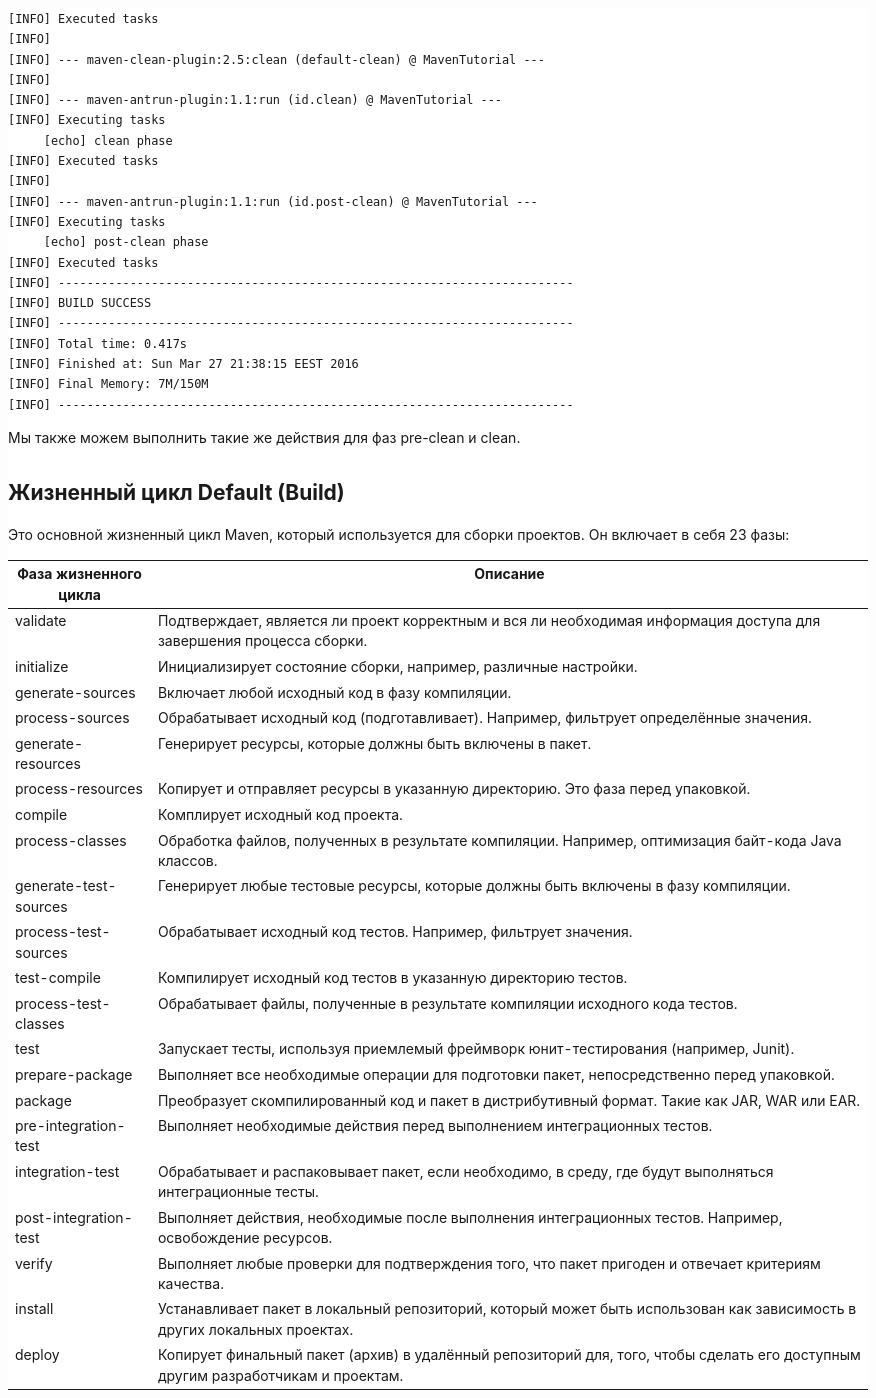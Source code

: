 ```log
[INFO] Executed tasks
[INFO] 
[INFO] --- maven-clean-plugin:2.5:clean (default-clean) @ MavenTutorial ---
[INFO] 
[INFO] --- maven-antrun-plugin:1.1:run (id.clean) @ MavenTutorial ---
[INFO] Executing tasks
     [echo] clean phase
[INFO] Executed tasks
[INFO] 
[INFO] --- maven-antrun-plugin:1.1:run (id.post-clean) @ MavenTutorial ---
[INFO] Executing tasks
     [echo] post-clean phase
[INFO] Executed tasks
[INFO] ------------------------------------------------------------------------
[INFO] BUILD SUCCESS
[INFO] ------------------------------------------------------------------------
[INFO] Total time: 0.417s
[INFO] Finished at: Sun Mar 27 21:38:15 EEST 2016
[INFO] Final Memory: 7M/150M
[INFO] ------------------------------------------------------------------------
```
Мы также можем выполнить такие же действия для фаз pre-clean и clean.

## Жизненный цикл Default (Build)

Это основной жизненный цикл Maven, который используется для сборки проектов. Он включает в себя 23 фазы:

Фаза жизненного цикла|Описание
---|---
validate | Подтверждает, является ли проект корректным и вся ли необходимая информация доступа для завершения процесса сборки.
initialize | Инициализирует состояние сборки, например, различные настройки.
generate-sources |Включает любой исходный код в фазу компиляции.
process-sources |Обрабатывает исходный код (подготавливает). Например, фильтрует определённые значения.
generate-resources | Генерирует ресурсы, которые должны быть включены в пакет.
process-resources | Копирует и отправляет ресурсы в указанную директорию. Это фаза перед упаковкой.
compile | Комплирует исходный код проекта.
process-classes | Обработка файлов, полученных в результате компиляции. Например, оптимизация байт-кода Java классов.
generate-test-sources | Генерирует любые тестовые ресурсы, которые должны быть включены в фазу компиляции.
process-test-sources | Обрабатывает исходный код тестов. Например, фильтрует значения.
test-compile | Компилирует исходный код тестов в указанную директорию тестов.
process-test-classes | Обрабатывает файлы, полученные в результате компиляции исходного кода тестов.
test | Запускает тесты, используя приемлемый фреймворк юнит-тестирования (например, Junit).
prepare-package | Выполняет все необходимые операции для подготовки пакет, непосредственно перед упаковкой.
package | Преобразует скомпилированный код и пакет в дистрибутивный формат. Такие как JAR, WAR или EAR.
pre-integration-test | Выполняет необходимые действия перед выполнением интеграционных тестов.
integration-test | Обрабатывает и распаковывает пакет, если необходимо, в среду, где будут выполняться интеграционные тесты.
post-integration-test | Выполняет действия, необходимые  после выполнения интеграционных тестов. Например, освобождение ресурсов.
verify | Выполняет любые проверки для подтверждения того, что пакет пригоден и отвечает критериям качества.
install | Устанавливает пакет в локальный репозиторий, который может быть использован как зависимость в других локальных проектах.
deploy | Копирует финальный пакет (архив) в удалённый репозиторий для, того, чтобы сделать его доступным другим разработчикам и проектам.
